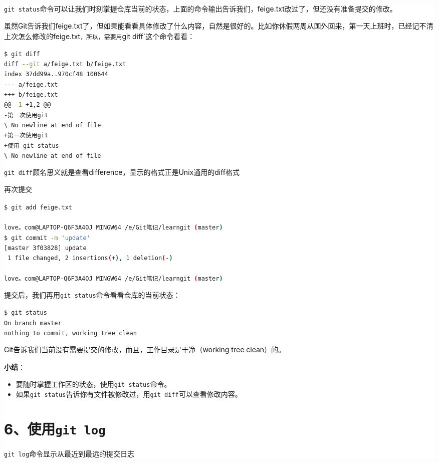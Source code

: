 

`git status`命令可以让我们时刻掌握仓库当前的状态，上面的命令输出告诉我们，feige.txt改过了，但还没有准备提交的修改。

虽然Git告诉我们feige.txt了，但如果能看看具体修改了什么内容，自然是很好的。比如你休假两周从国外回来，第一天上班时，已经记不清上次怎么修改的feige.txt`，所以，需要用`git diff`这个命令看看：

~~~bash
$ git diff
diff --git a/feige.txt b/feige.txt
index 37dd99a..970cf48 100644
--- a/feige.txt
+++ b/feige.txt
@@ -1 +1,2 @@
-第一次使用git
\ No newline at end of file
+第一次使用git
+使用 git status
\ No newline at end of file

~~~

`git diff`顾名思义就是查看difference，显示的格式正是Unix通用的diff格式

再次提交

~~~bash
$ git add feige.txt

love。com@LAPTOP-Q6F3A4OJ MINGW64 /e/Git笔记/learngit (master)
$ git commit -m 'update'
[master 3f03828] update
 1 file changed, 2 insertions(+), 1 deletion(-)

love。com@LAPTOP-Q6F3A4OJ MINGW64 /e/Git笔记/learngit (master)

~~~

提交后，我们再用`git status`命令看看仓库的当前状态：

```bash
$ git status
On branch master
nothing to commit, working tree clean
```

Git告诉我们当前没有需要提交的修改，而且，工作目录是干净（working tree clean）的。

**小结**：

- 要随时掌握工作区的状态，使用`git status`命令。
- 如果`git status`告诉你有文件被修改过，用`git diff`可以查看修改内容。

# 6、使用`git log`

`git log`命令显示从最近到最远的提交日志
